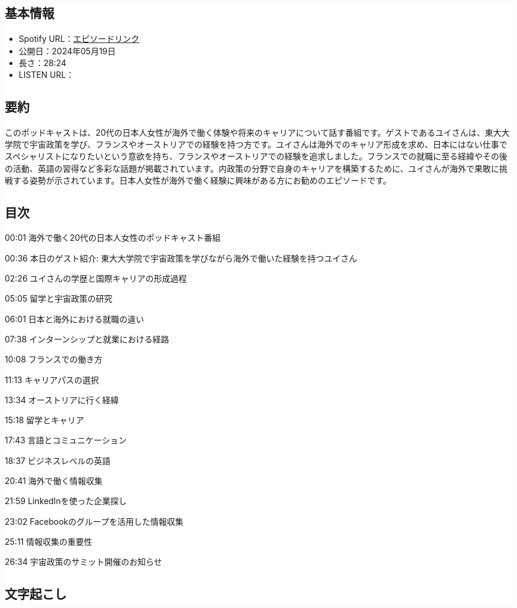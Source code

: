 ## **基本情報**

- Spotify URL：[エピソードリンク](https://open.spotify.com/episode/6iwi2rvARO2gug58DaE99n)
- 公開日：2024年05月19日
- 長さ：28:24
- LISTEN URL：

## **要約**

このポッドキャストは、20代の日本人女性が海外で働く体験や将来のキャリアについて話す番組です。ゲストであるユイさんは、東大大学院で宇宙政策を学び、フランスやオーストリアでの経験を持つ方です。ユイさんは海外でのキャリア形成を求め、日本にはない仕事でスペシャリストになりたいという意欲を持ち、フランスやオーストリアでの経験を追求しました。フランスでの就職に至る経緯やその後の活動、英語の習得など多彩な話題が掲載されています。内政策の分野で自身のキャリアを構築するために、ユイさんが海外で果敢に挑戦する姿勢が示されています。日本人女性が海外で働く経験に興味がある方にお勧めのエピソードです。

## **目次**

00:01 海外で働く20代の日本人女性のポッドキャスト番組

00:36 本日のゲスト紹介: 東大大学院で宇宙政策を学びながら海外で働いた経験を持つユイさん

02:26 ユイさんの学歴と国際キャリアの形成過程

05:05 留学と宇宙政策の研究

06:01 日本と海外における就職の違い

07:38 インターンシップと就業における経路

10:08 フランスでの働き方

11:13 キャリアパスの選択

13:34 オーストリアに行く経緯

15:18 留学とキャリア

17:43 言語とコミュニケーション

18:37 ビジネスレベルの英語

20:41 海外で働く情報収集

21:59 LinkedInを使った企業探し

23:02 Facebookのグループを活用した情報収集

25:11 情報収集の重要性

26:34 宇宙政策のサミット開催のお知らせ


## **文字起こし**
